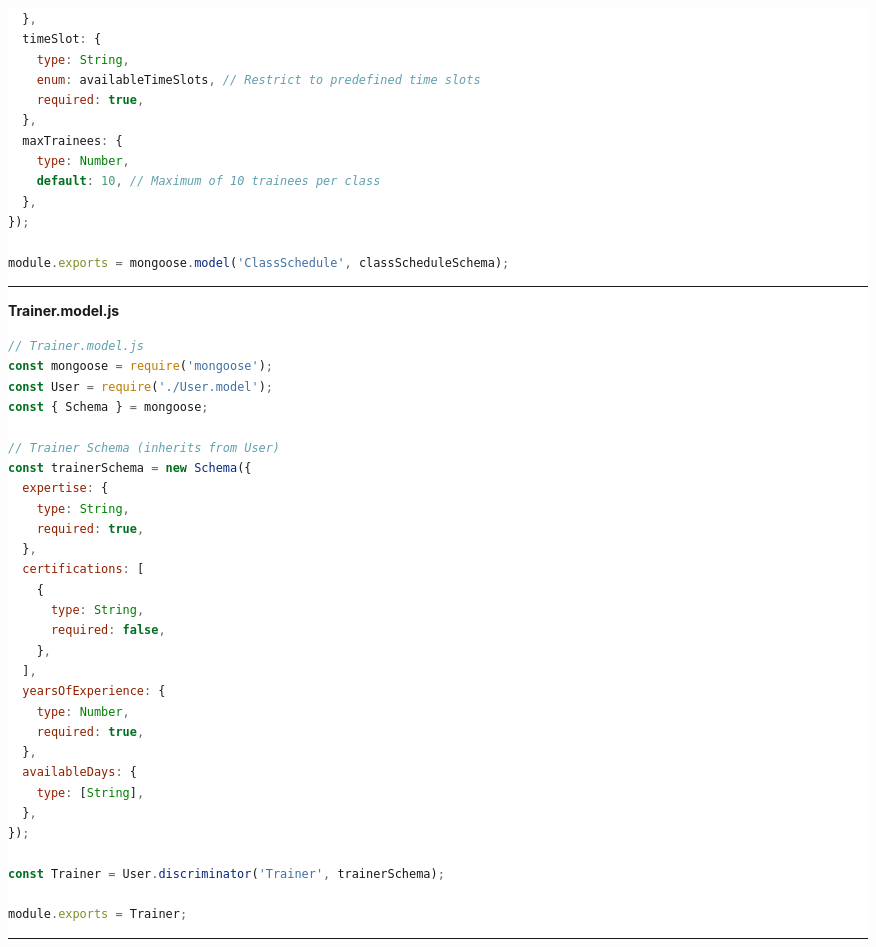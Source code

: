 ```JavaScript 
  },
  timeSlot: {
    type: String,
    enum: availableTimeSlots, // Restrict to predefined time slots
    required: true,
  },
  maxTrainees: {
    type: Number,
    default: 10, // Maximum of 10 trainees per class
  },
});

module.exports = mongoose.model('ClassSchedule', classScheduleSchema); 
```

---

**Trainer.model.js**
```javascript 
// Trainer.model.js
const mongoose = require('mongoose');
const User = require('./User.model');
const { Schema } = mongoose;

// Trainer Schema (inherits from User)
const trainerSchema = new Schema({
  expertise: {
    type: String,
    required: true,
  },
  certifications: [
    {
      type: String,
      required: false,
    },
  ],
  yearsOfExperience: {
    type: Number,
    required: true,
  },
  availableDays: {
    type: [String],
  },
});

const Trainer = User.discriminator('Trainer', trainerSchema);

module.exports = Trainer;

```
---
